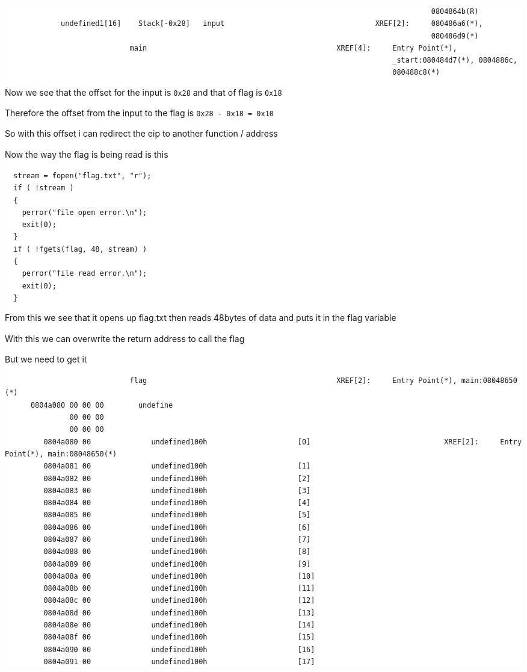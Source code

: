 ```
                                                                                                   0804864b(R)  
             undefined1[16]    Stack[-0x28]   input                                   XREF[2]:     080486a6(*), 
                                                                                                   080486d9(*)  
                             main                                            XREF[4]:     Entry Point(*), 
                                                                                          _start:080484d7(*), 0804886c, 
                                                                                          080488c8(*)  
```

Now we see that the offset for the input is `0x28` and that of flag is `0x18`

Therefore the offset from the input to the flag is `0x28 - 0x18 = 0x10` 

So with this offset i can redirect the eip to another function / address

Now the way the flag is being read is this

```
  stream = fopen("flag.txt", "r");
  if ( !stream )
  {
    perror("file open error.\n");
    exit(0);
  }
  if ( !fgets(flag, 48, stream) )
  {
    perror("file read error.\n");
    exit(0);
  }
  ```
  
  From this we see that it opens up flag.txt then reads 48bytes of data and puts it in the flag variable
  
  With this we can overwrite the return address to call the flag 
  
  But we need to get it
  
  ```
                               flag                                            XREF[2]:     Entry Point(*), main:08048650(*)  
        0804a080 00 00 00        undefine
                 00 00 00 
                 00 00 00 
           0804a080 00              undefined100h                     [0]                               XREF[2]:     Entry Point(*), main:08048650(*)  
           0804a081 00              undefined100h                     [1]
           0804a082 00              undefined100h                     [2]
           0804a083 00              undefined100h                     [3]
           0804a084 00              undefined100h                     [4]
           0804a085 00              undefined100h                     [5]
           0804a086 00              undefined100h                     [6]
           0804a087 00              undefined100h                     [7]
           0804a088 00              undefined100h                     [8]
           0804a089 00              undefined100h                     [9]
           0804a08a 00              undefined100h                     [10]
           0804a08b 00              undefined100h                     [11]
           0804a08c 00              undefined100h                     [12]
           0804a08d 00              undefined100h                     [13]
           0804a08e 00              undefined100h                     [14]
           0804a08f 00              undefined100h                     [15]
           0804a090 00              undefined100h                     [16]
           0804a091 00              undefined100h                     [17]
  ```